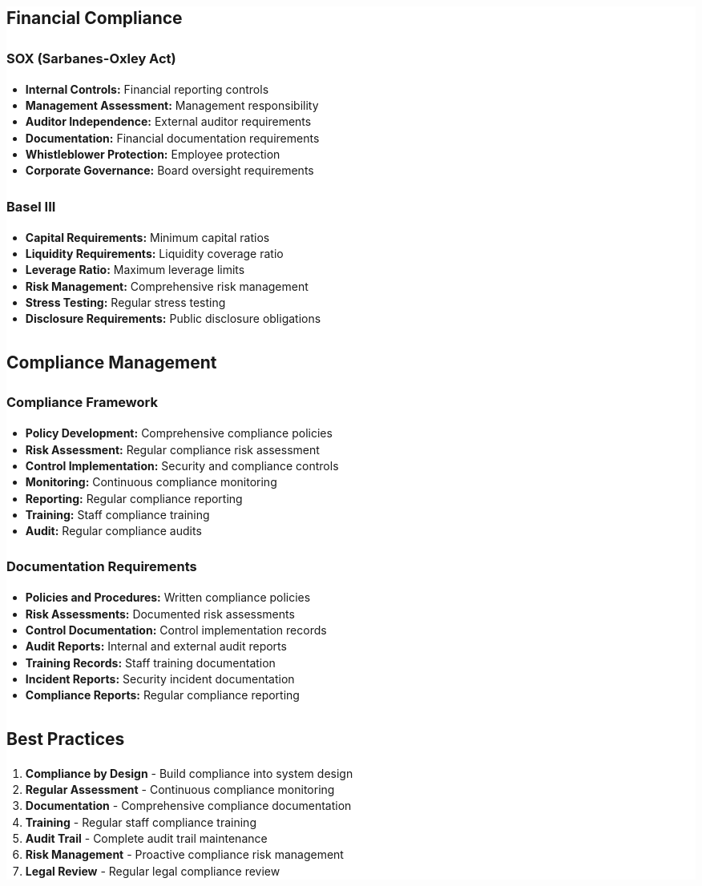 ## Financial Compliance

### SOX (Sarbanes-Oxley Act)
- **Internal Controls:** Financial reporting controls
- **Management Assessment:** Management responsibility
- **Auditor Independence:** External auditor requirements
- **Documentation:** Financial documentation requirements
- **Whistleblower Protection:** Employee protection
- **Corporate Governance:** Board oversight requirements

### Basel III
- **Capital Requirements:** Minimum capital ratios
- **Liquidity Requirements:** Liquidity coverage ratio
- **Leverage Ratio:** Maximum leverage limits
- **Risk Management:** Comprehensive risk management
- **Stress Testing:** Regular stress testing
- **Disclosure Requirements:** Public disclosure obligations

## Compliance Management

### Compliance Framework
- **Policy Development:** Comprehensive compliance policies
- **Risk Assessment:** Regular compliance risk assessment
- **Control Implementation:** Security and compliance controls
- **Monitoring:** Continuous compliance monitoring
- **Reporting:** Regular compliance reporting
- **Training:** Staff compliance training
- **Audit:** Regular compliance audits

### Documentation Requirements
- **Policies and Procedures:** Written compliance policies
- **Risk Assessments:** Documented risk assessments
- **Control Documentation:** Control implementation records
- **Audit Reports:** Internal and external audit reports
- **Training Records:** Staff training documentation
- **Incident Reports:** Security incident documentation
- **Compliance Reports:** Regular compliance reporting

## Best Practices

1. **Compliance by Design** - Build compliance into system design
2. **Regular Assessment** - Continuous compliance monitoring
3. **Documentation** - Comprehensive compliance documentation
4. **Training** - Regular staff compliance training
5. **Audit Trail** - Complete audit trail maintenance
6. **Risk Management** - Proactive compliance risk management
7. **Legal Review** - Regular legal compliance review
